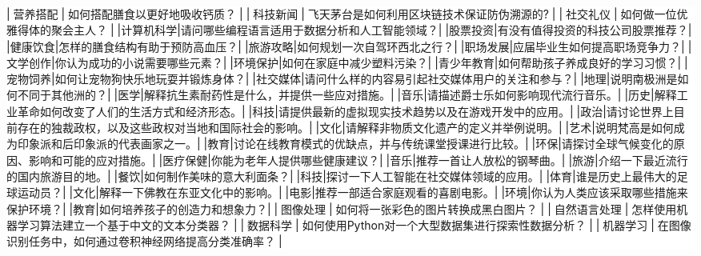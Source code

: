 | 营养搭配                              | 如何搭配膳食以更好地吸收钙质？                                                  |
| 科技新闻                              | 飞天茅台是如何利用区块链技术保证防伪溯源的?                                        |
| 社交礼仪                              | 如何做一位优雅得体的聚会主人？                                                   |
|计算机科学|请问哪些编程语言适用于数据分析和人工智能领域？|
|股票投资|有没有值得投资的科技公司股票推荐？|
|健康饮食|怎样的膳食结构有助于预防高血压？|
|旅游攻略|如何规划一次自驾环西北之行？|
|职场发展|应届毕业生如何提高职场竞争力？|
|文学创作|你认为成功的小说需要哪些元素？|
|环境保护|如何在家庭中减少塑料污染？|
|青少年教育|如何帮助孩子养成良好的学习习惯？|
|宠物饲养|如何让宠物狗快乐地玩耍并锻炼身体？|
|社交媒体|请问什么样的内容易引起社交媒体用户的关注和参与？|
|地理|说明南极洲是如何不同于其他洲的？|
|医学|解释抗生素耐药性是什么，并提供一些应对措施。|
|音乐|请描述爵士乐如何影响现代流行音乐。|
|历史|解释工业革命如何改变了人们的生活方式和经济形态。|
|科技|请提供最新的虚拟现实技术趋势以及在游戏开发中的应用。|
|政治|请讨论世界上目前存在的独裁政权，以及这些政权对当地和国际社会的影响。|
|文化|请解释非物质文化遗产的定义并举例说明。|
|艺术|说明梵高是如何成为印象派和后印象派的代表画家之一。|
|教育|讨论在线教育模式的优缺点，并与传统课堂授课进行比较。|
|环保|请探讨全球气候变化的原因、影响和可能的应对措施。|
|医疗保健|你能为老年人提供哪些健康建议？|
|音乐|推荐一首让人放松的钢琴曲。|
|旅游|介绍一下最近流行的国内旅游目的地。|
|餐饮|如何制作美味的意大利面条？|
|科技|探讨一下人工智能在社交媒体领域的应用。|
|体育|谁是历史上最伟大的足球运动员？|
|文化|解释一下佛教在东亚文化中的影响。|
|电影|推荐一部适合家庭观看的喜剧电影。|
|环境|你认为人类应该采取哪些措施来保护环境？|
|教育|如何培养孩子的创造力和想象力？|
| 图像处理        | 如何将一张彩色的图片转换成黑白图片？                                                                                                               |
| 自然语言处理   | 怎样使用机器学习算法建立一个基于中文的文本分类器？                                                                                                    |
| 数据科学        | 如何使用Python对一个大型数据集进行探索性数据分析？                                                                                                     |
| 机器学习        | 在图像识别任务中，如何通过卷积神经网络提高分类准确率？                                                                                                  |